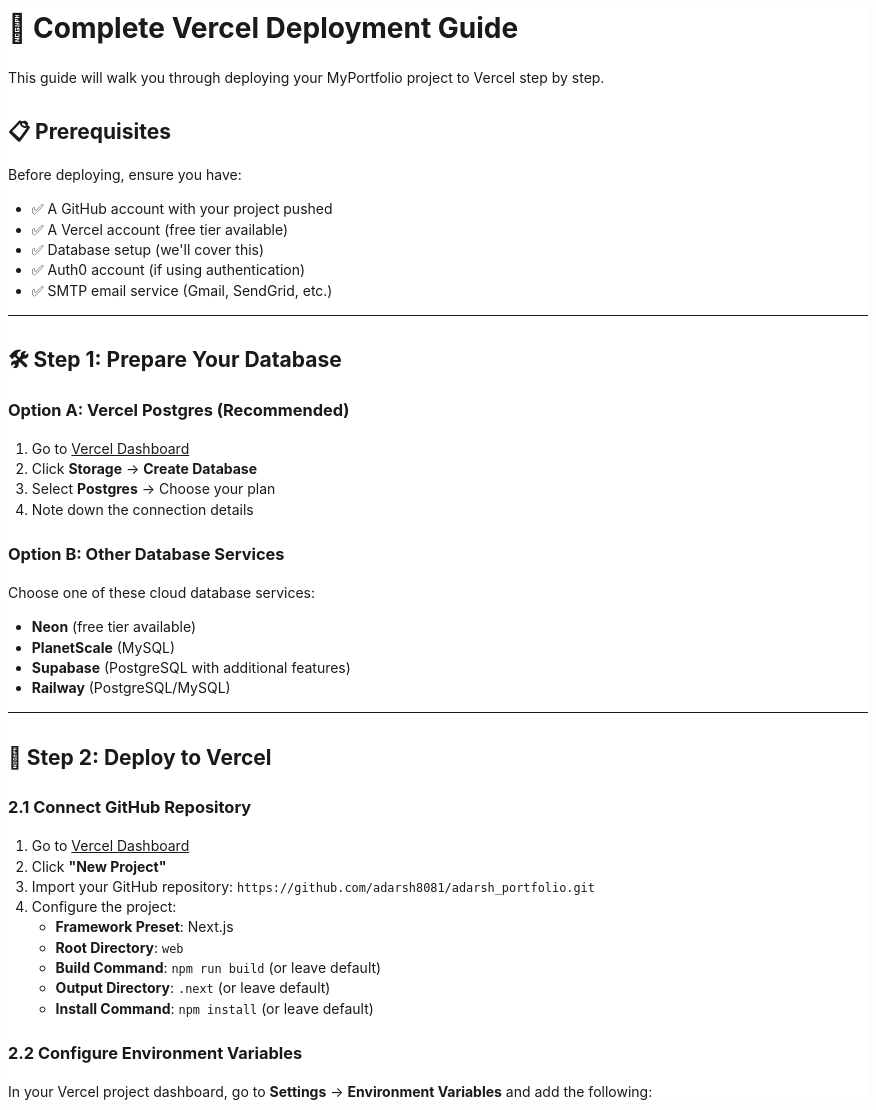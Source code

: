 # 🚀 Complete Vercel Deployment Guide

This guide will walk you through deploying your MyPortfolio project to Vercel step by step.

## 📋 Prerequisites

Before deploying, ensure you have:
- ✅ A GitHub account with your project pushed
- ✅ A Vercel account (free tier available)
- ✅ Database setup (we'll cover this)
- ✅ Auth0 account (if using authentication)
- ✅ SMTP email service (Gmail, SendGrid, etc.)

---

## 🛠 Step 1: Prepare Your Database

### Option A: Vercel Postgres (Recommended)
1. Go to [Vercel Dashboard](https://vercel.com/dashboard)
2. Click **Storage** → **Create Database**
3. Select **Postgres** → Choose your plan
4. Note down the connection details

### Option B: Other Database Services
Choose one of these cloud database services:
- **Neon** (free tier available)
- **PlanetScale** (MySQL)
- **Supabase** (PostgreSQL with additional features)
- **Railway** (PostgreSQL/MySQL)

---

## 🚀 Step 2: Deploy to Vercel

### 2.1 Connect GitHub Repository

1. Go to [Vercel Dashboard](https://vercel.com/dashboard)
2. Click **"New Project"**
3. Import your GitHub repository: `https://github.com/adarsh8081/adarsh_portfolio.git`
4. Configure the project:
   - **Framework Preset**: Next.js
   - **Root Directory**: `web`
   - **Build Command**: `npm run build` (or leave default)
   - **Output Directory**: `.next` (or leave default)
   - **Install Command**: `npm install` (or leave default)

### 2.2 Configure Environment Variables

In your Vercel project dashboard, go to **Settings** → **Environment Variables** and add the following:
